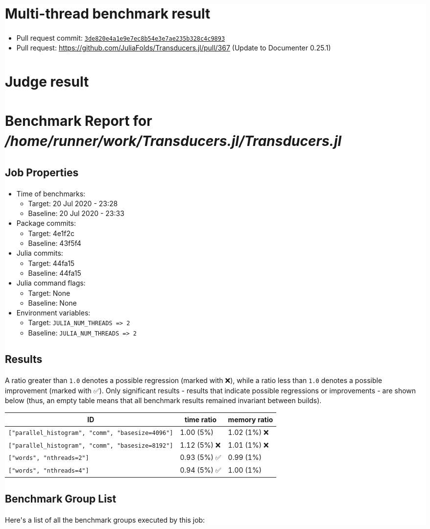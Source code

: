 # Multi-thread benchmark result

* Pull request commit: [`3de820e4a1e9e7ec8b54e3e7ae235b328c4c9893`](https://github.com/JuliaFolds/Transducers.jl/commit/3de820e4a1e9e7ec8b54e3e7ae235b328c4c9893)
* Pull request: <https://github.com/JuliaFolds/Transducers.jl/pull/367> (Update to Documenter 0.25.1)

# Judge result
# Benchmark Report for */home/runner/work/Transducers.jl/Transducers.jl*

## Job Properties
* Time of benchmarks:
    - Target: 20 Jul 2020 - 23:28
    - Baseline: 20 Jul 2020 - 23:33
* Package commits:
    - Target: 4e1f2c
    - Baseline: 43f5f4
* Julia commits:
    - Target: 44fa15
    - Baseline: 44fa15
* Julia command flags:
    - Target: None
    - Baseline: None
* Environment variables:
    - Target: `JULIA_NUM_THREADS => 2`
    - Baseline: `JULIA_NUM_THREADS => 2`

## Results
A ratio greater than `1.0` denotes a possible regression (marked with :x:), while a ratio less
than `1.0` denotes a possible improvement (marked with :white_check_mark:). Only significant results - results
that indicate possible regressions or improvements - are shown below (thus, an empty table means that all
benchmark results remained invariant between builds).

| ID                                                  | time ratio                   | memory ratio  |
|-----------------------------------------------------|------------------------------|---------------|
| `["parallel_histogram", "comm", "basesize=4096"]`   |                   1.00 (5%)  | 1.02 (1%) :x: |
| `["parallel_histogram", "comm", "basesize=8192"]`   |                1.12 (5%) :x: | 1.01 (1%) :x: |
| `["words", "nthreads=2"]`                           | 0.93 (5%) :white_check_mark: |    0.99 (1%)  |
| `["words", "nthreads=4"]`                           | 0.94 (5%) :white_check_mark: |    1.00 (1%)  |

## Benchmark Group List
Here's a list of all the benchmark groups executed by this job:
